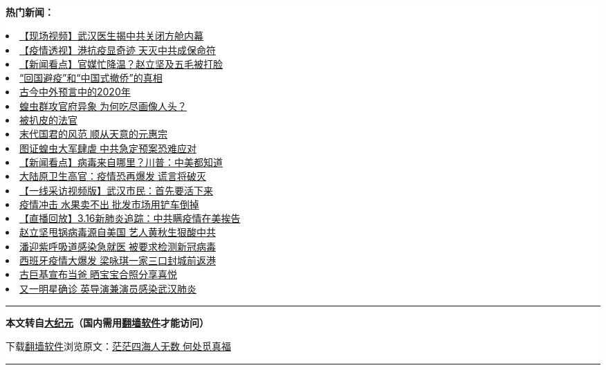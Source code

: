 <strong>热门新闻：</strong>
<li><a href="/gb/20/3/16/n11943071.md#1">【现场视频】武汉医生揭中共关闭方舱内幕</a></li>
<li><a href="/gb/20/3/15/n11942593.md#1">【疫情透视】港抗疫显奇迹 天灭中共成保命符</a></li>
<li><a href="/gb/20/3/16/n11945071.md#1">【新闻看点】官媒忙降温？赵立坚及五毛被打脸</a></li>
<li><a href="/gb/20/3/16/n11943372.md#1">“回国避疫”和“中国式撤侨”的真相</a></li>
<li><a href="/gb/20/2/18/n11877949.md#1">古今中外预言中的2020年</a></li>
<li><a href="/gb/20/2/29/n11905232.md#1">蝗虫群攻官府异象 为何吃尽画像人头？</a></li>
<li><a href="/gb/20/3/9/n11925830.md#1">被扒皮的法官</a></li>
<li><a href="/gb/20/2/28/n11903572.md#1">末代国君的风范 顺从天意的元惠宗</a></li>
<li><a href="/gb/20/3/15/n11942373.md#1">图证蝗虫大军肆虐 中共急定预案恐难应对</a></li>
<li><a href="/gb/20/3/14/n11940769.md#1">【新闻看点】病毒来自哪里？川普：中美都知道</a></li>
<li><a href="/gb/20/3/15/n11942229.md#1">大陆原卫生高官：疫情恐再爆发 谎言将破灭</a></li>
<li><a href="/gb/20/3/15/n11941189.md#1">【一线采访视频版】武汉市民：首先要活下来</a></li>
<li><a href="/gb/20/3/16/n11945316.md#1">疫情冲击 水果卖不出 批发市场用铲车倒掉</a></li>
<li><a href="/gb/20/3/16/n11944429.md#1">【直播回放】3.16新肺炎追踪：中共瞒疫情在美挨告</a></li>
<li><a href="/gb/20/3/15/n11942589.md#1">赵立坚甩锅病毒源自美国 艺人黄秋生狠酸中共</a></li>
<li><a href="/gb/20/3/15/n11942781.md#1">潘迎紫呼吸道感染急就医 被要求检测新冠病毒</a></li>
<li><a href="/gb/20/3/15/n11942415.md#1">西班牙疫情大爆发 梁咏琪一家三口封城前返港</a></li>
<li><a href="/gb/20/3/16/n11943288.md#1">古巨基宣布当爸 晒宝宝合照分享喜悦</a></li>
<li><a href="/gb/20/3/16/n11945401.md#1">又一明星确诊 英导演兼演员感染武汉肺炎</a></li>
<hr>

<strong>本文转自<a href="https://www.epochtimes.com">大纪元</a>（国内需用<a href="https://github.com/bannedbook/fanqiang/wiki">翻墙软件</a>才能访问）</strong><p>下载<a href="https://github.com/bannedbook/fanqiang/wiki">翻墙软件</a>浏览原文：<a href="https://www.epochtimes.com/gb/9/7/3/n2577877.htm">茫茫四海人无数 何处觅真福</a></p><hr>
